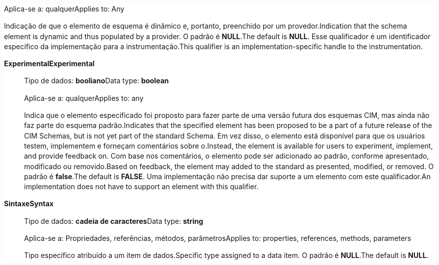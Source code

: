 <span data-ttu-id="50015-150">Aplica-se a: qualquer</span><span class="sxs-lookup"><span data-stu-id="50015-150">Applies to: Any</span></span>

<span data-ttu-id="50015-151">Indicação de que o elemento de esquema é dinâmico e, portanto, preenchido por um provedor.</span><span class="sxs-lookup"><span data-stu-id="50015-151">Indication that the schema element is dynamic and thus populated by a provider.</span></span> <span data-ttu-id="50015-152">O padrão é **NULL**.</span><span class="sxs-lookup"><span data-stu-id="50015-152">The default is **NULL**.</span></span> <span data-ttu-id="50015-153">Esse qualificador é um identificador específico da implementação para a instrumentação.</span><span class="sxs-lookup"><span data-stu-id="50015-153">This qualifier is an implementation-specific handle to the instrumentation.</span></span>

</dd> <dt>

<span data-ttu-id="50015-154"><span id="Experimental"></span><span id="experimental"></span><span id="EXPERIMENTAL"></span>**Experimental**</span><span class="sxs-lookup"><span data-stu-id="50015-154"><span id="Experimental"></span><span id="experimental"></span><span id="EXPERIMENTAL"></span>**Experimental**</span></span>
</dt> <dd>

<span data-ttu-id="50015-155">Tipo de dados: **booliano**</span><span class="sxs-lookup"><span data-stu-id="50015-155">Data type: **boolean**</span></span>

<span data-ttu-id="50015-156">Aplica-se a: qualquer</span><span class="sxs-lookup"><span data-stu-id="50015-156">Applies to: any</span></span>

<span data-ttu-id="50015-157">Indica que o elemento especificado foi proposto para fazer parte de uma versão futura dos esquemas CIM, mas ainda não faz parte do esquema padrão.</span><span class="sxs-lookup"><span data-stu-id="50015-157">Indicates that the specified element has been proposed to be a part of a future release of the CIM Schemas, but is not yet part of the standard Schema.</span></span> <span data-ttu-id="50015-158">Em vez disso, o elemento está disponível para que os usuários testem, implementem e forneçam comentários sobre o.</span><span class="sxs-lookup"><span data-stu-id="50015-158">Instead, the element is available for users to experiment, implement, and provide feedback on.</span></span> <span data-ttu-id="50015-159">Com base nos comentários, o elemento pode ser adicionado ao padrão, conforme apresentado, modificado ou removido.</span><span class="sxs-lookup"><span data-stu-id="50015-159">Based on feedback, the element may added to the standard as presented, modified, or removed.</span></span> <span data-ttu-id="50015-160">O padrão é **false**.</span><span class="sxs-lookup"><span data-stu-id="50015-160">The default is **FALSE**.</span></span> <span data-ttu-id="50015-161">Uma implementação não precisa dar suporte a um elemento com este qualificador.</span><span class="sxs-lookup"><span data-stu-id="50015-161">An implementation does not have to support an element with this qualifier.</span></span>

</dd> <dt>

<span data-ttu-id="50015-162"><span id="Syntax"></span><span id="syntax"></span><span id="SYNTAX"></span>**Sintaxe**</span><span class="sxs-lookup"><span data-stu-id="50015-162"><span id="Syntax"></span><span id="syntax"></span><span id="SYNTAX"></span>**Syntax**</span></span>
</dt> <dd>

<span data-ttu-id="50015-163">Tipo de dados: **cadeia de caracteres**</span><span class="sxs-lookup"><span data-stu-id="50015-163">Data type: **string**</span></span>

<span data-ttu-id="50015-164">Aplica-se a: Propriedades, referências, métodos, parâmetros</span><span class="sxs-lookup"><span data-stu-id="50015-164">Applies to: properties, references, methods, parameters</span></span>

<span data-ttu-id="50015-165">Tipo específico atribuído a um item de dados.</span><span class="sxs-lookup"><span data-stu-id="50015-165">Specific type assigned to a data item.</span></span> <span data-ttu-id="50015-166">O padrão é **NULL**.</span><span class="sxs-lookup"><span data-stu-id="50015-166">The default is **NULL**.</span></span>
